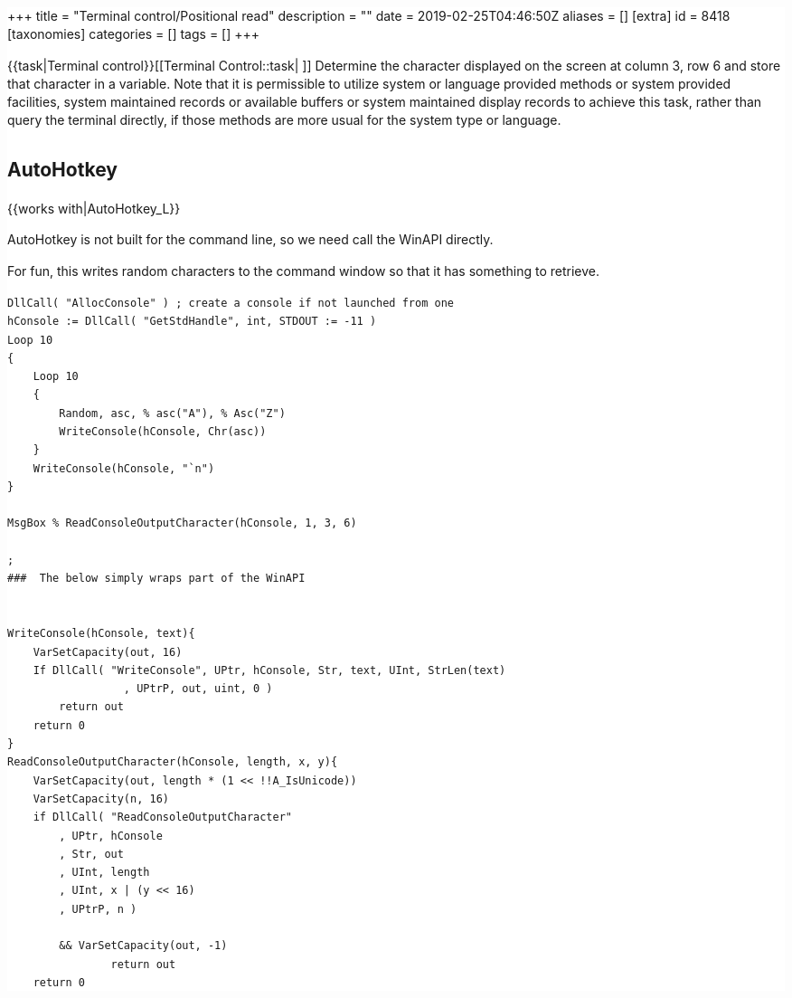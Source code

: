 +++
title = "Terminal control/Positional read"
description = ""
date = 2019-02-25T04:46:50Z
aliases = []
[extra]
id = 8418
[taxonomies]
categories = []
tags = []
+++

{{task|Terminal control}}[[Terminal Control::task| ]]
Determine the character displayed on the screen at column 3, row 6 and store that character in a variable. Note that it is permissible to utilize system or language provided methods or system provided facilities, system maintained records or available buffers or system maintained display records to achieve this task, rather than query the terminal directly, if those methods are more usual for the system type or language.


## AutoHotkey

{{works with|AutoHotkey_L}}
<p>AutoHotkey is not built for the command line, so we need call the WinAPI directly.</p><p>For fun, this writes random characters to the command window so that it has something to retrieve. </p>

```AHK
DllCall( "AllocConsole" ) ; create a console if not launched from one
hConsole := DllCall( "GetStdHandle", int, STDOUT := -11 )
Loop 10
{
	Loop 10
	{
		Random, asc, % asc("A"), % Asc("Z")
		WriteConsole(hConsole, Chr(asc))
	}
	WriteConsole(hConsole, "`n")
}

MsgBox % ReadConsoleOutputCharacter(hConsole, 1, 3, 6)

;
###  The below simply wraps part of the WinAPI


WriteConsole(hConsole, text){
	VarSetCapacity(out, 16)
	If DllCall( "WriteConsole", UPtr, hConsole, Str, text, UInt, StrLen(text)
				  , UPtrP, out, uint, 0 )
		return out
	return 0
}
ReadConsoleOutputCharacter(hConsole, length, x, y){
	VarSetCapacity(out, length * (1 << !!A_IsUnicode))
	VarSetCapacity(n, 16)
	if DllCall( "ReadConsoleOutputCharacter"
		, UPtr, hConsole
		, Str, out
		, UInt, length
		, UInt, x | (y << 16)
		, UPtrP, n )

		&& VarSetCapacity(out, -1)
				return out
	return 0
```